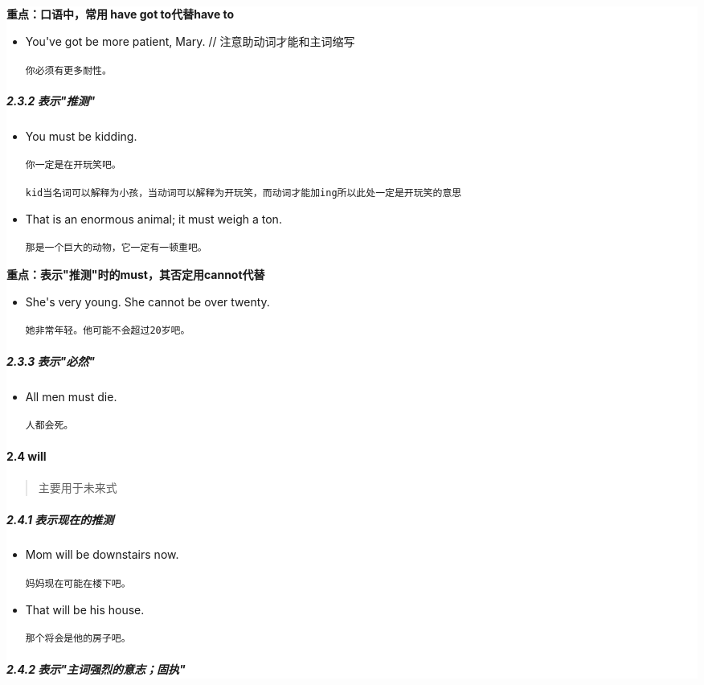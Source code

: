 **重点：口语中，常用 have got to代替have to** 

- You've got be more patient, Mary. // 注意助动词才能和主词缩写 

  ```
  你必须有更多耐性。
  ```

##### 2.3.2 表示"推测" 

- You must be kidding.  

  ```
  你一定是在开玩笑吧。
  ```

  ```
  kid当名词可以解释为小孩，当动词可以解释为开玩笑，而动词才能加ing所以此处一定是开玩笑的意思
  ```

- That is an enormous animal; it must weigh a ton.  

  ```
  那是一个巨大的动物，它一定有一顿重吧。
  ```

**重点：表示"推测"时的must，其否定用cannot代替** 

- She's very young. She cannot be over twenty.  

  ```
  她非常年轻。他可能不会超过20岁吧。
  ```

##### 2.3.3 表示"必然" 

- All men must die.  

  ```
  人都会死。
  ```



#### 2.4 will

> 主要用于未来式 

##### 2.4.1 表示现在的推测

- Mom will be downstairs now.  

  ```
  妈妈现在可能在楼下吧。
  ```

- That will be his house.  

  ```
  那个将会是他的房子吧。
  ```

##### 2.4.2 表示"主词强烈的意志；固执" 
